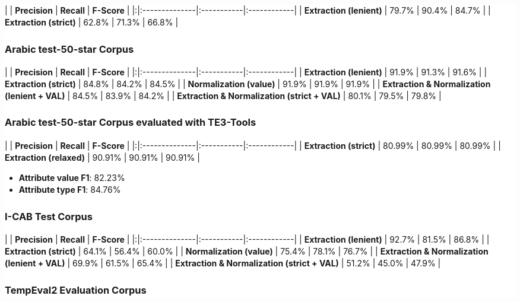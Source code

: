 | | **Precision** | **Recall** | **F-Score** |
|:|:--------------|:-----------|:------------|
| **Extraction (lenient)** | 79.7%         | 90.4%      | 84.7%       |
| **Extraction (strict)** | 62.8%         | 71.3%      | 66.8%       |

### Arabic test-50-star Corpus ###

| | **Precision** | **Recall** | **F-Score** |
|:|:--------------|:-----------|:------------|
| **Extraction (lenient)** | 91.9%         | 91.3%      | 91.6%       |
| **Extraction (strict)** | 84.8%         | 84.2%      | 84.5%       |
| **Normalization (value)** | 91.9%         | 91.9%      | 91.9%       |
| **Extraction & Normalization (lenient + VAL)** | 84.5%         | 83.9%      | 84.2%       |
| **Extraction & Normalization (strict + VAL)** | 80.1%         | 79.5%      | 79.8%       |

### Arabic test-50-star Corpus evaluated with TE3-Tools ###

| | **Precision** | **Recall** | **F-Score** |
|:|:--------------|:-----------|:------------|
| **Extraction (strict)** | 80.99%        | 80.99%     | 80.99%      |
| **Extraction (relaxed)** | 90.91%        | 90.91%     | 90.91%      |

  * **Attribute value F1**: 82.23%
  * **Attribute type F1**: 84.76%

### I-CAB Test Corpus ###

| | **Precision** | **Recall** | **F-Score** |
|:|:--------------|:-----------|:------------|
| **Extraction (lenient)** | 92.7%         | 81.5%      | 86.8%       |
| **Extraction (strict)** | 64.1%         | 56.4%      | 60.0%       |
| **Normalization (value)** | 75.4%         | 78.1%      | 76.7%       |
| **Extraction & Normalization (lenient + VAL)** | 69.9%         | 61.5%      | 65.4%       |
| **Extraction & Normalization (strict + VAL)** | 51.2%         | 45.0%      | 47.9%       |

### TempEval2 Evaluation Corpus ###
